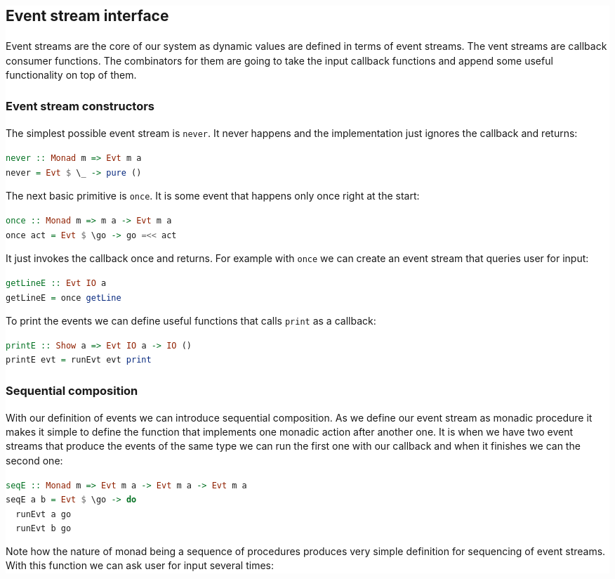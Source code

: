 ## Event stream interface

Event streams are the core of our system as dynamic values are defined in terms 
of event streams. The vent streams are callback consumer functions. The 
combinators for them are going to take the input callback functions and 
append some useful functionality on top of them.

### Event stream constructors

The simplest possible event stream is `never`. It never happens
and the implementation just ignores the callback and returns:

```haskell
never :: Monad m => Evt m a
never = Evt $ \_ -> pure ()
```

The next basic primitive is `once`. It is some event that happens only once
right at the start:

```haskell
once :: Monad m => m a -> Evt m a
once act = Evt $ \go -> go =<< act
```

It just invokes the callback once and returns. For example with `once` 
we can create an event stream that queries user for input:

```haskell
getLineE :: Evt IO a
getLineE = once getLine
```

To print the events we can define useful functions that calls `print` as  a callback:

```haskell
printE :: Show a => Evt IO a -> IO ()
printE evt = runEvt evt print
```

### Sequential composition

With our definition of events we can introduce sequential composition.
As we define our event stream as monadic procedure it makes it simple
to define the function that implements one monadic action after another one.
It is when we have two event streams that produce the events of the same type
we can run the first one with our callback and when it finishes we can the second one:

```haskell
seqE :: Monad m => Evt m a -> Evt m a -> Evt m a
seqE a b = Evt $ \go -> do
  runEvt a go
  runEvt b go
```

Note how the nature of monad being a sequence of procedures
produces very simple definition for sequencing of event streams.
With this function we can ask user for input several times:
